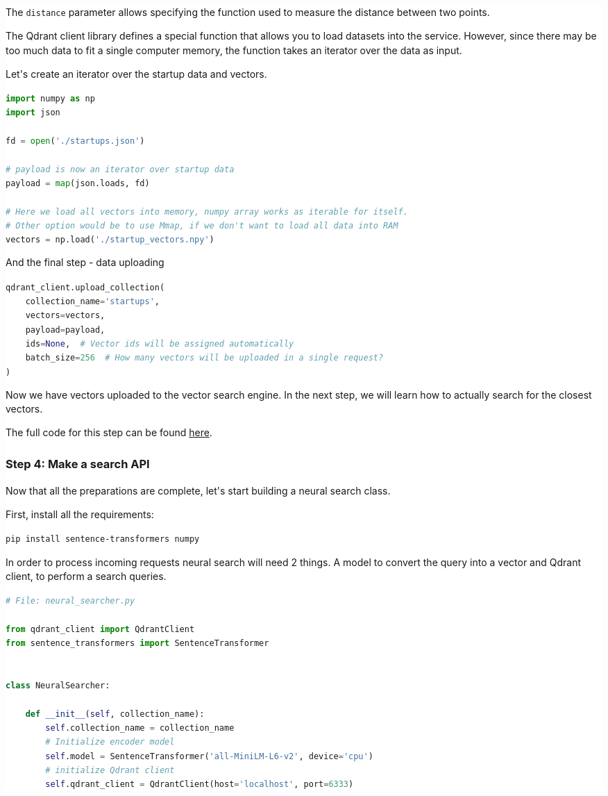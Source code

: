 The `distance` parameter allows specifying the function used to measure the distance between two points.

The Qdrant client library defines a special function that allows you to load datasets into the service.
However, since there may be too much data to fit a single computer memory, the function takes an iterator over the data as input.

Let's create an iterator over the startup data and vectors.

```python
import numpy as np
import json

fd = open('./startups.json')

# payload is now an iterator over startup data
payload = map(json.loads, fd)

# Here we load all vectors into memory, numpy array works as iterable for itself.
# Other option would be to use Mmap, if we don't want to load all data into RAM
vectors = np.load('./startup_vectors.npy')
```

And the final step - data uploading

```python
qdrant_client.upload_collection(
    collection_name='startups',
    vectors=vectors,
    payload=payload,
    ids=None,  # Vector ids will be assigned automatically
    batch_size=256  # How many vectors will be uploaded in a single request?
)
```

Now we have vectors uploaded to the vector search engine.
In the next step, we will learn how to actually search for the closest vectors.

The full code for this step can be found [here](https://github.com/qdrant/qdrant_demo/blob/master/qdrant_demo/init_collection_startups.py).

### Step 4: Make a search API

Now that all the preparations are complete, let's start building a neural search class.

First, install all the requirements:
```bash
pip install sentence-transformers numpy
```

In order to process incoming requests neural search will need 2 things.
A model to convert the query into a vector and Qdrant client, to perform a search queries.

```python
# File: neural_searcher.py

from qdrant_client import QdrantClient
from sentence_transformers import SentenceTransformer


class NeuralSearcher:

    def __init__(self, collection_name):
        self.collection_name = collection_name
        # Initialize encoder model
        self.model = SentenceTransformer('all-MiniLM-L6-v2', device='cpu')
        # initialize Qdrant client
        self.qdrant_client = QdrantClient(host='localhost', port=6333)
```